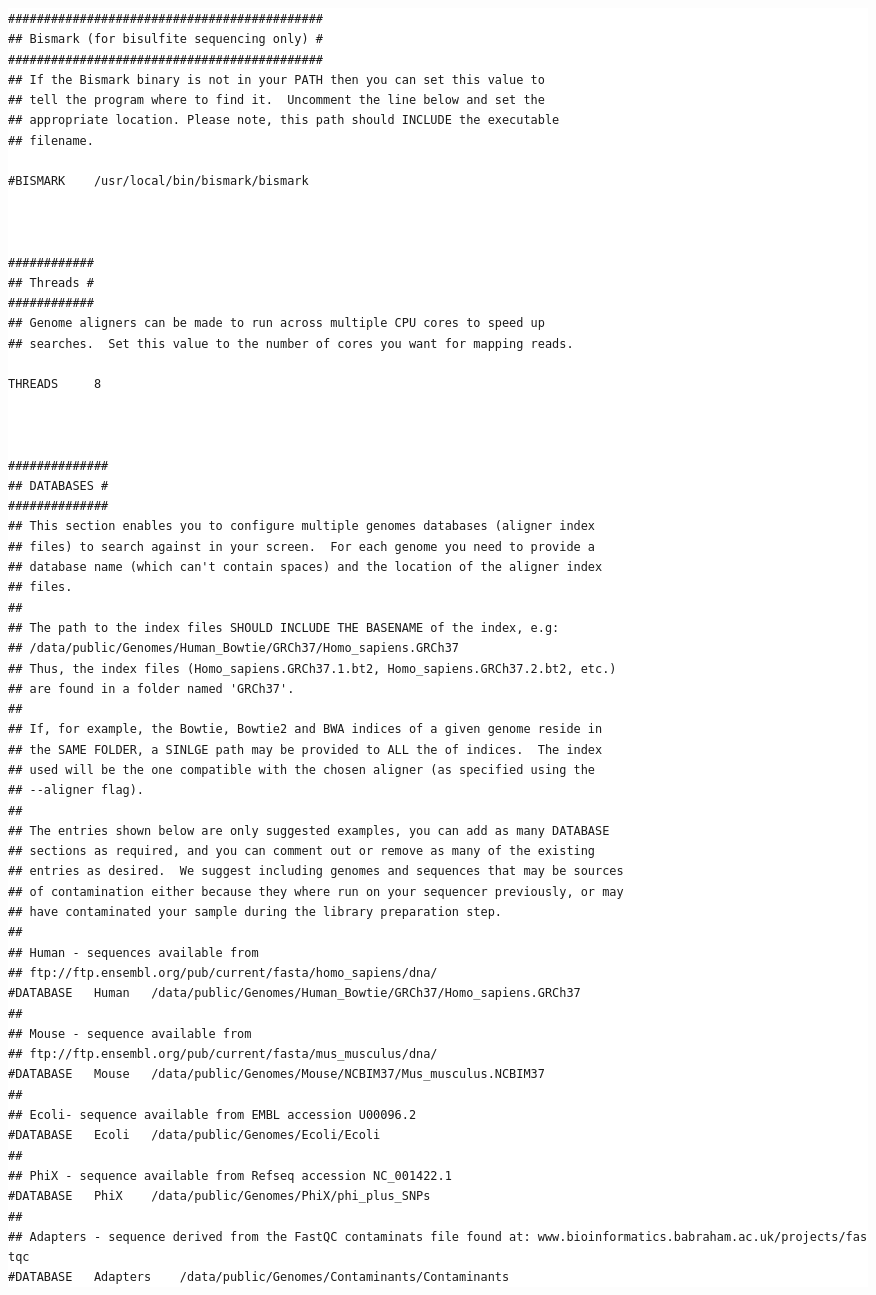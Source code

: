 ```
############################################
## Bismark (for bisulfite sequencing only) #
############################################
## If the Bismark binary is not in your PATH then you can set this value to 
## tell the program where to find it.  Uncomment the line below and set the 
## appropriate location. Please note, this path should INCLUDE the executable 
## filename.

#BISMARK	/usr/local/bin/bismark/bismark



############
## Threads #
############
## Genome aligners can be made to run across multiple CPU cores to speed up 
## searches.  Set this value to the number of cores you want for mapping reads.

THREADS		8



##############
## DATABASES #
##############
## This section enables you to configure multiple genomes databases (aligner index 
## files) to search against in your screen.  For each genome you need to provide a 
## database name (which can't contain spaces) and the location of the aligner index 
## files.
##
## The path to the index files SHOULD INCLUDE THE BASENAME of the index, e.g:
## /data/public/Genomes/Human_Bowtie/GRCh37/Homo_sapiens.GRCh37
## Thus, the index files (Homo_sapiens.GRCh37.1.bt2, Homo_sapiens.GRCh37.2.bt2, etc.) 
## are found in a folder named 'GRCh37'.
##
## If, for example, the Bowtie, Bowtie2 and BWA indices of a given genome reside in 
## the SAME FOLDER, a SINLGE path may be provided to ALL the of indices.  The index 
## used will be the one compatible with the chosen aligner (as specified using the 
## --aligner flag).  
##
## The entries shown below are only suggested examples, you can add as many DATABASE 
## sections as required, and you can comment out or remove as many of the existing 
## entries as desired.  We suggest including genomes and sequences that may be sources 
## of contamination either because they where run on your sequencer previously, or may 
## have contaminated your sample during the library preparation step.
##
## Human - sequences available from
## ftp://ftp.ensembl.org/pub/current/fasta/homo_sapiens/dna/
#DATABASE	Human	/data/public/Genomes/Human_Bowtie/GRCh37/Homo_sapiens.GRCh37
##
## Mouse - sequence available from
## ftp://ftp.ensembl.org/pub/current/fasta/mus_musculus/dna/
#DATABASE	Mouse	/data/public/Genomes/Mouse/NCBIM37/Mus_musculus.NCBIM37
##
## Ecoli- sequence available from EMBL accession U00096.2
#DATABASE	Ecoli	/data/public/Genomes/Ecoli/Ecoli
##
## PhiX - sequence available from Refseq accession NC_001422.1
#DATABASE	PhiX	/data/public/Genomes/PhiX/phi_plus_SNPs
##
## Adapters - sequence derived from the FastQC contaminats file found at: www.bioinformatics.babraham.ac.uk/projects/fastqc
#DATABASE	Adapters	/data/public/Genomes/Contaminants/Contaminants
```